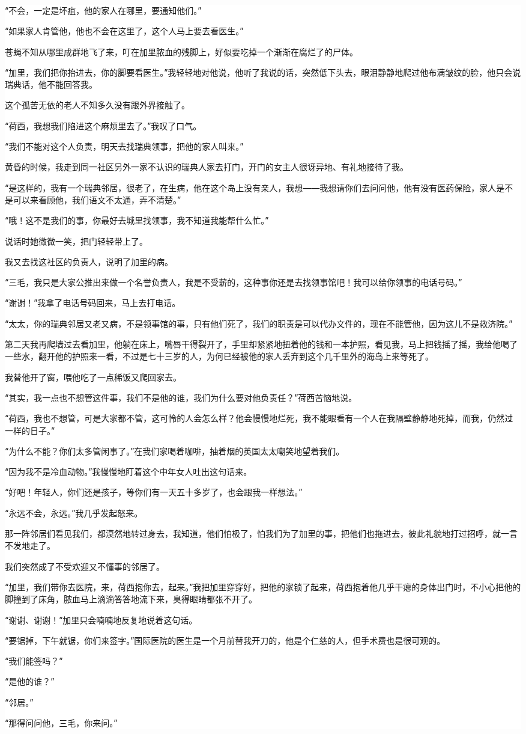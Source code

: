 “不会，一定是坏疽，他的家人在哪里，要通知他们。”

“如果家人肯管他，他也不会在这里了，这个人马上要去看医生。”

苍蝇不知从哪里成群地飞了来，叮在加里脓血的残脚上，好似要吃掉一个渐渐在腐烂了的尸体。

“加里，我们把你抬进去，你的脚要看医生。”我轻轻地对他说，他听了我说的话，突然低下头去，眼泪静静地爬过他布满皱纹的脸，他只会说瑞典话，他不能回答我。

这个孤苦无依的老人不知多久没有跟外界接触了。

“荷西，我想我们陷进这个麻烦里去了。”我叹了口气。

“我们不能对这个人负责，明天去找瑞典领事，把他的家人叫来。”

黄昏的时候，我走到同一社区另外一家不认识的瑞典人家去打门，开门的女主人很讶异地、有礼地接待了我。

“是这样的，我有一个瑞典邻居，很老了，在生病，他在这个岛上没有亲人，我想——我想请你们去问问他，他有没有医药保险，家人是不是可以来看顾他，我们语文不太通，弄不清楚。”

“哦！这不是我们的事，你最好去城里找领事，我不知道我能帮什么忙。”

说话时她微微一笑，把门轻轻带上了。

我又去找这社区的负责人，说明了加里的病。

“三毛，我只是大家公推出来做一个名誉负责人，我是不受薪的，这种事你还是去找领事馆吧！我可以给你领事的电话号码。”

“谢谢！”我拿了电话号码回来，马上去打电话。

“太太，你的瑞典邻居又老又病，不是领事馆的事，只有他们死了，我们的职责是可以代办文件的，现在不能管他，因为这儿不是救济院。”

第二天我再爬墙过去看加里，他躺在床上，嘴唇干得裂开了，手里却紧紧地扭着他的钱和一本护照，看见我，马上把钱摇了摇，我给他喝了一些水，翻开他的护照来一看，不过是七十三岁的人，为何已经被他的家人丢弃到这个几千里外的海岛上来等死了。

我替他开了窗，喂他吃了一点稀饭又爬回家去。

“其实，我一点也不想管这件事，我们不是他的谁，我们为什么要对他负责任？”荷西苦恼地说。

“荷西，我也不想管，可是大家都不管，这可怜的人会怎么样？他会慢慢地烂死，我不能眼看有一个人在我隔壁静静地死掉，而我，仍然过一样的日子。”

“为什么不能？你们太多管闲事了。”在我们家喝着咖啡，抽着烟的英国太太嘲笑地望着我们。

“因为我不是冷血动物。”我慢慢地盯着这个中年女人吐出这句话来。

“好吧！年轻人，你们还是孩子，等你们有一天五十多岁了，也会跟我一样想法。”

“永远不会，永远。”我几乎发起怒来。

那一阵邻居们看见我们，都漠然地转过身去，我知道，他们怕极了，怕我们为了加里的事，把他们也拖进去，彼此礼貌地打过招呼，就一言不发地走了。

我们突然成了不受欢迎又不懂事的邻居了。

“加里，我们带你去医院，来，荷西抱你去，起来。”我把加里穿穿好，把他的家锁了起来，荷西抱着他几乎干瘪的身体出门时，不小心把他的脚撞到了床角，脓血马上滴滴答答地流下来，臭得眼睛都张不开了。

“谢谢、谢谢！”加里只会喃喃地反复地说着这句话。

“要锯掉，下午就锯，你们来签字。”国际医院的医生是一个月前替我开刀的，他是个仁慈的人，但手术费也是很可观的。

“我们能签吗？”

“是他的谁？”

“邻居。”

“那得问问他，三毛，你来问。”
